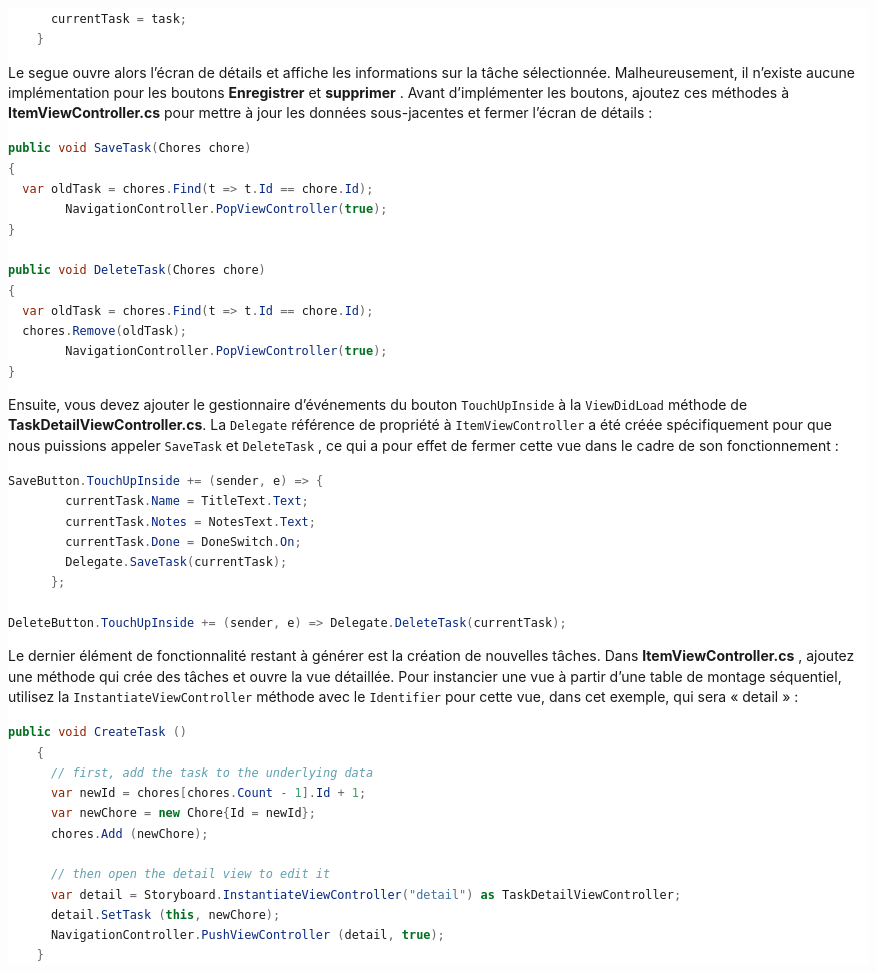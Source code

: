 ```csharp
      currentTask = task;
    }
```

Le segue ouvre alors l’écran de détails et affiche les informations sur la tâche sélectionnée. Malheureusement, il n’existe aucune implémentation pour les boutons **Enregistrer** et **supprimer** . Avant d’implémenter les boutons, ajoutez ces méthodes à **ItemViewController.cs** pour mettre à jour les données sous-jacentes et fermer l’écran de détails :

```csharp
public void SaveTask(Chores chore)
{
  var oldTask = chores.Find(t => t.Id == chore.Id);
        NavigationController.PopViewController(true);
}

public void DeleteTask(Chores chore)
{
  var oldTask = chores.Find(t => t.Id == chore.Id);
  chores.Remove(oldTask);
        NavigationController.PopViewController(true);
}
```

Ensuite, vous devez ajouter le gestionnaire d’événements du bouton `TouchUpInside` à la `ViewDidLoad` méthode de **TaskDetailViewController.cs**. La `Delegate` référence de propriété à `ItemViewController` a été créée spécifiquement pour que nous puissions appeler `SaveTask` et `DeleteTask` , ce qui a pour effet de fermer cette vue dans le cadre de son fonctionnement :

```csharp
SaveButton.TouchUpInside += (sender, e) => {
        currentTask.Name = TitleText.Text;
        currentTask.Notes = NotesText.Text;
        currentTask.Done = DoneSwitch.On;
        Delegate.SaveTask(currentTask);
      };

DeleteButton.TouchUpInside += (sender, e) => Delegate.DeleteTask(currentTask);
```

Le dernier élément de fonctionnalité restant à générer est la création de nouvelles tâches. Dans **ItemViewController.cs** , ajoutez une méthode qui crée des tâches et ouvre la vue détaillée. Pour instancier une vue à partir d’une table de montage séquentiel, utilisez la `InstantiateViewController` méthode avec le `Identifier` pour cette vue, dans cet exemple, qui sera « detail » :

```csharp
public void CreateTask () 
    {
      // first, add the task to the underlying data
      var newId = chores[chores.Count - 1].Id + 1;
      var newChore = new Chore{Id = newId};
      chores.Add (newChore);

      // then open the detail view to edit it
      var detail = Storyboard.InstantiateViewController("detail") as TaskDetailViewController;
      detail.SetTask (this, newChore);
      NavigationController.PushViewController (detail, true);
    }
```
